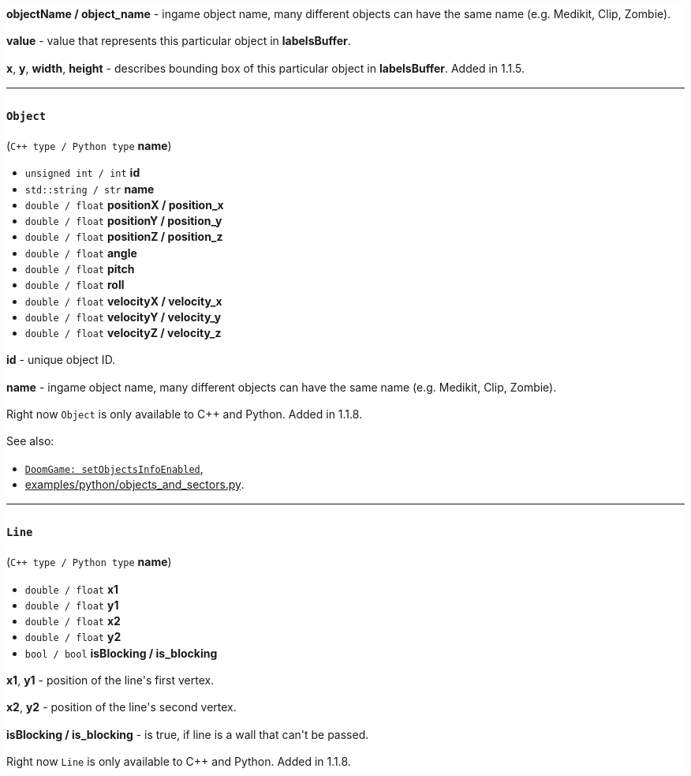 **objectName / object_name** - ingame object name, many different objects can have the same name (e.g. Medikit, Clip, Zombie).

**value** - value that represents this particular object in **labelsBuffer**.

**x**, **y**, **width**, **height** - describes bounding box of this particular object in **labelsBuffer**. Added in 1.1.5.


---
### <a name="object"></a> `Object`
(`C++ type / Python type` **name**)

- `unsigned int / int` **id**
- `std::string / str` **name**
- `double / float` **positionX / position_x**
- `double / float` **positionY / position_y**
- `double / float` **positionZ / position_z**
- `double / float` **angle**
- `double / float` **pitch**
- `double / float` **roll**
- `double / float` **velocityX / velocity_x**
- `double / float` **velocityY / velocity_y**
- `double / float` **velocityZ / velocity_z**

**id** - unique object ID.

**name** - ingame object name, many different objects can have the same name (e.g. Medikit, Clip, Zombie).

Right now `Object` is only available to C++ and Python.
Added in 1.1.8.

See also:
- [`DoomGame: setObjectsInfoEnabled`](DoomGame.md#setSectorsInfoEnabled),
- [examples/python/objects_and_sectors.py](https://github.com/mwydmuch/ViZDoom/tree/master/examples/python/objects_and_sectors.py).


---
### <a name="line"></a> `Line`
(`C++ type / Python type` **name**)

- `double / float` **x1**
- `double / float` **y1**
- `double / float` **x2**
- `double / float` **y2**
- `bool / bool` **isBlocking / is_blocking**

**x1**, **y1** - position of the line's first vertex.

**x2**, **y2** - position of the line's second vertex.

**isBlocking / is_blocking** - is true, if line is a wall that can't be passed.

Right now `Line` is only available to C++ and Python.
Added in 1.1.8.
